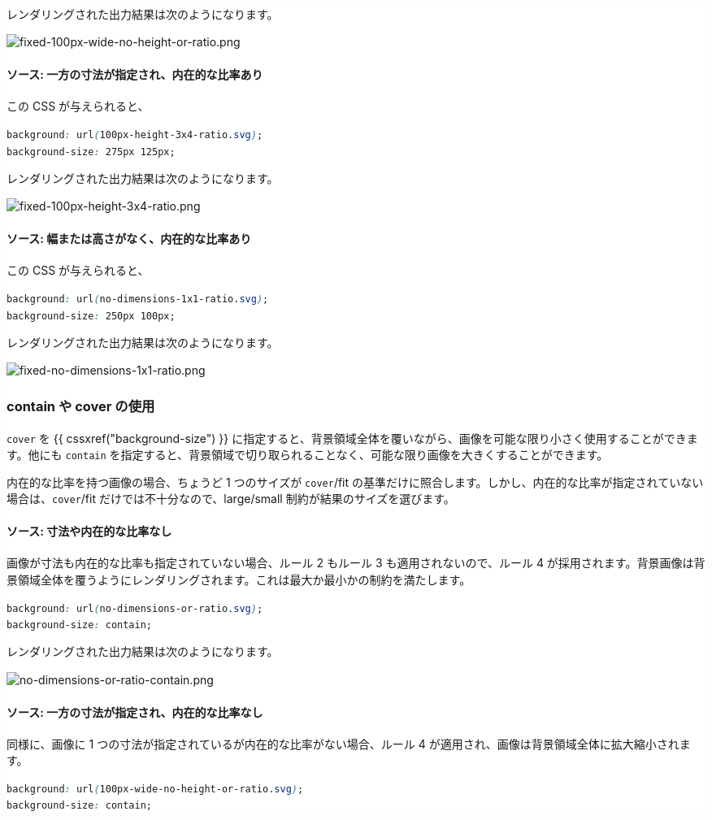 レンダリングされた出力結果は次のようになります。

![fixed-100px-wide-no-height-or-ratio.png](fixed-100px-wide-no-height-or-ratio.png)

#### ソース: 一方の寸法が指定され、内在的な比率あり

この CSS が与えられると、

```css
background: url(100px-height-3x4-ratio.svg);
background-size: 275px 125px;
```

レンダリングされた出力結果は次のようになります。

![fixed-100px-height-3x4-ratio.png](fixed-100px-height-3x4-ratio.png)

#### ソース: 幅または高さがなく、内在的な比率あり

この CSS が与えられると、

```css
background: url(no-dimensions-1x1-ratio.svg);
background-size: 250px 100px;
```

レンダリングされた出力結果は次のようになります。

![fixed-no-dimensions-1x1-ratio.png](fixed-no-dimensions-1x1-ratio.png)

### contain や cover の使用

`cover` を {{ cssxref("background-size") }} に指定すると、背景領域全体を覆いながら、画像を可能な限り小さく使用することができます。他にも `contain` を指定すると、背景領域で切り取られることなく、可能な限り画像を大きくすることができます。

内在的な比率を持つ画像の場合、ちょうど 1 つのサイズが `cover`/fit の基準だけに照合します。しかし、内在的な比率が指定されていない場合は、`cover`/fit だけでは不十分なので、large/small 制約が結果のサイズを選びます。

#### ソース: 寸法や内在的な比率なし

画像が寸法も内在的な比率も指定されていない場合、ルール 2 もルール 3 も適用されないので、ルール 4 が採用されます。背景画像は背景領域全体を覆うようにレンダリングされます。これは最大か最小かの制約を満たします。

```css
background: url(no-dimensions-or-ratio.svg);
background-size: contain;
```

レンダリングされた出力結果は次のようになります。

![no-dimensions-or-ratio-contain.png](no-dimensions-or-ratio-contain.png)

#### ソース: 一方の寸法が指定され、内在的な比率なし

同様に、画像に 1 つの寸法が指定されているが内在的な比率がない場合、ルール 4 が適用され、画像は背景領域全体に拡大縮小されます。

```css
background: url(100px-wide-no-height-or-ratio.svg);
background-size: contain;
```
